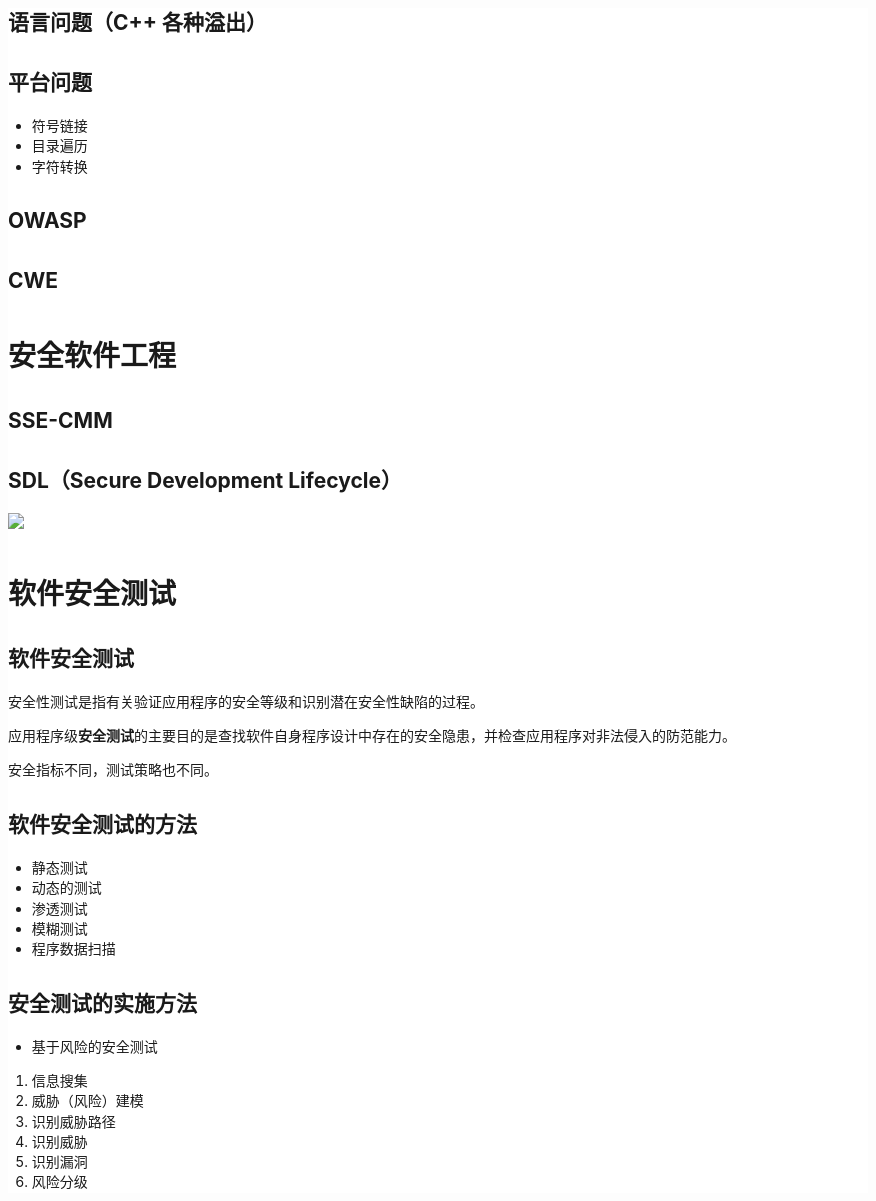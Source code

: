 ## 语言问题（C++ 各种溢出）

## 平台问题

- 符号链接
- 目录遍历
- 字符转换

## OWASP

## CWE

# 安全软件工程

## SSE-CMM

## SDL（**Secure Development Lifecycle**）

![](/images/boxcnMvfUvuNbbDnnDVJtUpgDDg.png)

# 软件安全测试

## 软件安全测试

安全性测试是指有关验证应用程序的安全等级和识别潜在安全性缺陷的过程。

应用程序级**安全测试**的主要目的是查找软件自身程序设计中存在的安全隐患，并检查应用程序对非法侵入的防范能力。

安全指标不同，测试策略也不同。

## 软件安全测试的方法

- 静态测试
- 动态的测试
- 渗透测试
- 模糊测试
- 程序数据扫描

## 安全测试的实施方法

- 基于风险的安全测试

1. 信息搜集
2. 威胁（风险）建模
3. 识别威胁路径
4. 识别威胁
5. 识别漏洞
6. 风险分级
